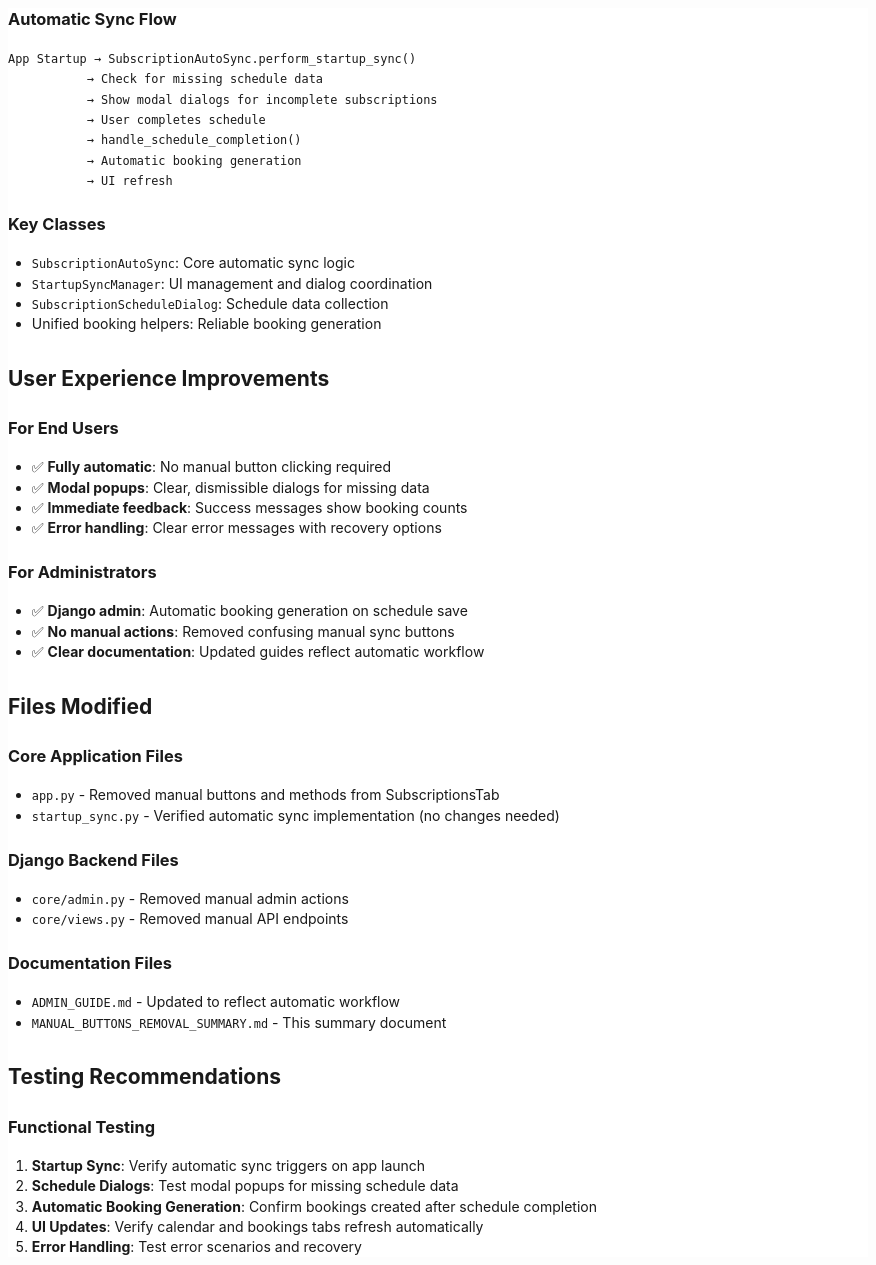 ### Automatic Sync Flow
```
App Startup → SubscriptionAutoSync.perform_startup_sync() 
           → Check for missing schedule data
           → Show modal dialogs for incomplete subscriptions
           → User completes schedule
           → handle_schedule_completion() 
           → Automatic booking generation
           → UI refresh
```

### Key Classes
- `SubscriptionAutoSync`: Core automatic sync logic
- `StartupSyncManager`: UI management and dialog coordination
- `SubscriptionScheduleDialog`: Schedule data collection
- Unified booking helpers: Reliable booking generation

## User Experience Improvements

### For End Users
- ✅ **Fully automatic**: No manual button clicking required
- ✅ **Modal popups**: Clear, dismissible dialogs for missing data
- ✅ **Immediate feedback**: Success messages show booking counts
- ✅ **Error handling**: Clear error messages with recovery options

### For Administrators  
- ✅ **Django admin**: Automatic booking generation on schedule save
- ✅ **No manual actions**: Removed confusing manual sync buttons
- ✅ **Clear documentation**: Updated guides reflect automatic workflow

## Files Modified

### Core Application Files
- `app.py` - Removed manual buttons and methods from SubscriptionsTab
- `startup_sync.py` - Verified automatic sync implementation (no changes needed)

### Django Backend Files  
- `core/admin.py` - Removed manual admin actions
- `core/views.py` - Removed manual API endpoints

### Documentation Files
- `ADMIN_GUIDE.md` - Updated to reflect automatic workflow
- `MANUAL_BUTTONS_REMOVAL_SUMMARY.md` - This summary document

## Testing Recommendations

### Functional Testing
1. **Startup Sync**: Verify automatic sync triggers on app launch
2. **Schedule Dialogs**: Test modal popups for missing schedule data
3. **Automatic Booking Generation**: Confirm bookings created after schedule completion
4. **UI Updates**: Verify calendar and bookings tabs refresh automatically
5. **Error Handling**: Test error scenarios and recovery
